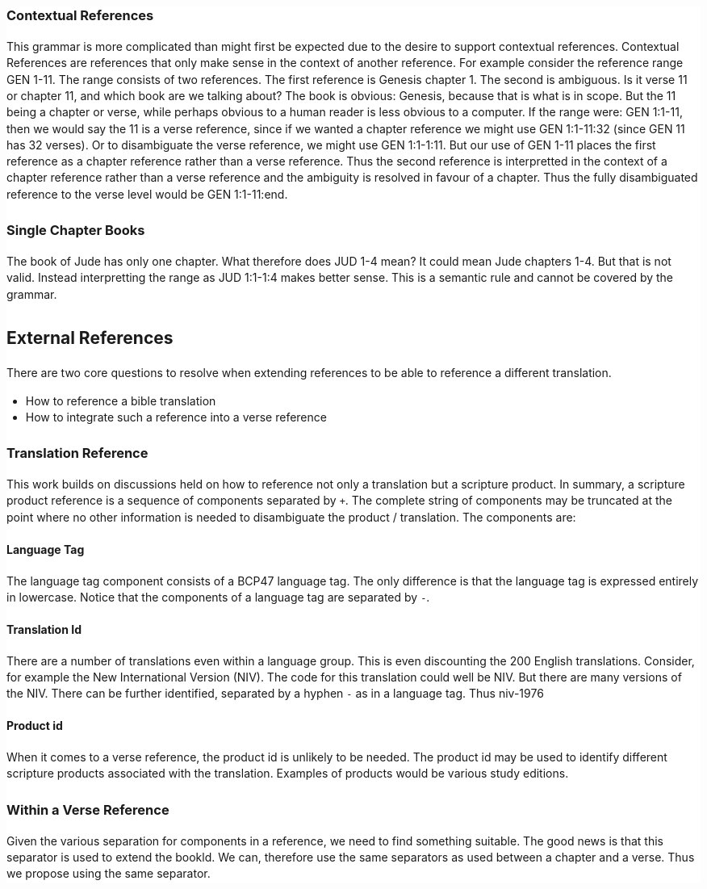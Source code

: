 ### Contextual References
This grammar is more complicated than might first be expected due to the desire to support contextual references. Contextual References are references that only make sense in the context of another reference. For example consider the reference range GEN 1-11. The range consists of two references. The first reference is Genesis chapter 1. The second is ambiguous. Is it verse 11 or chapter 11, and which book are we talking about? The book is obvious: Genesis, because that is what is in scope. But the 11 being a chapter or verse, while perhaps obvious to a human reader is less obvious to a computer. If the range were: GEN 1:1-11, then we would say the 11 is a verse reference, since if we wanted a chapter reference we might use GEN 1:1-11:32 (since GEN 11 has 32 verses). Or to disambiguate the verse reference, we might use GEN 1:1-1:11.
But our use of GEN 1-11 places the first reference as a chapter reference rather than a verse reference. Thus the second reference is interpretted in the context of a chapter reference rather than a verse reference and the ambiguity is resolved in favour of a chapter. Thus the fully disambiguated reference to the verse level would be GEN 1:1-11:end.

### Single Chapter Books
The book of Jude has only one chapter. What therefore does JUD 1-4 mean? It could mean Jude chapters 1-4. But that is not valid. Instead interpretting the range as JUD 1:1-1:4 makes better sense. This is a semantic rule and cannot be covered by the grammar.

## External References
There are two core questions to resolve when extending references to be able to reference a different translation.
- How to reference a bible translation
- How to integrate such a reference into a verse reference

### Translation Reference
This work builds on discussions held on how to reference not only a translation but a scripture product. In summary, a scripture product reference is a sequence of components separated by `+`. The complete string of components may be truncated at the point where no other information is needed to disambiguate the product / translation. The components are:

#### Language Tag
The language tag component consists of a BCP47 language tag. The only difference is that the language tag is expressed entirely in lowercase. Notice that the components of a language tag are separated by `-`.

#### Translation Id
There are a number of translations even within a language group. This is even discounting the 200 English translations. Consider, for example the New International Version (NIV). The code for this translation could well be NIV. But there are many versions of the NIV. There can be further identified, separated by a hyphen `-` as in a language tag. Thus niv-1976

#### Product id
When it comes to a verse reference, the product id is unlikely to be needed. The product id may be used to identify different scripture products associated with the translation. Examples of products would be various study editions.

### Within a Verse Reference
Given the various separation for components in a reference, we need to find something suitable. The good news is that this separator is used to extend the bookld. We can, therefore use the same separators as used between a chapter and a verse. Thus we propose using the same separator.

